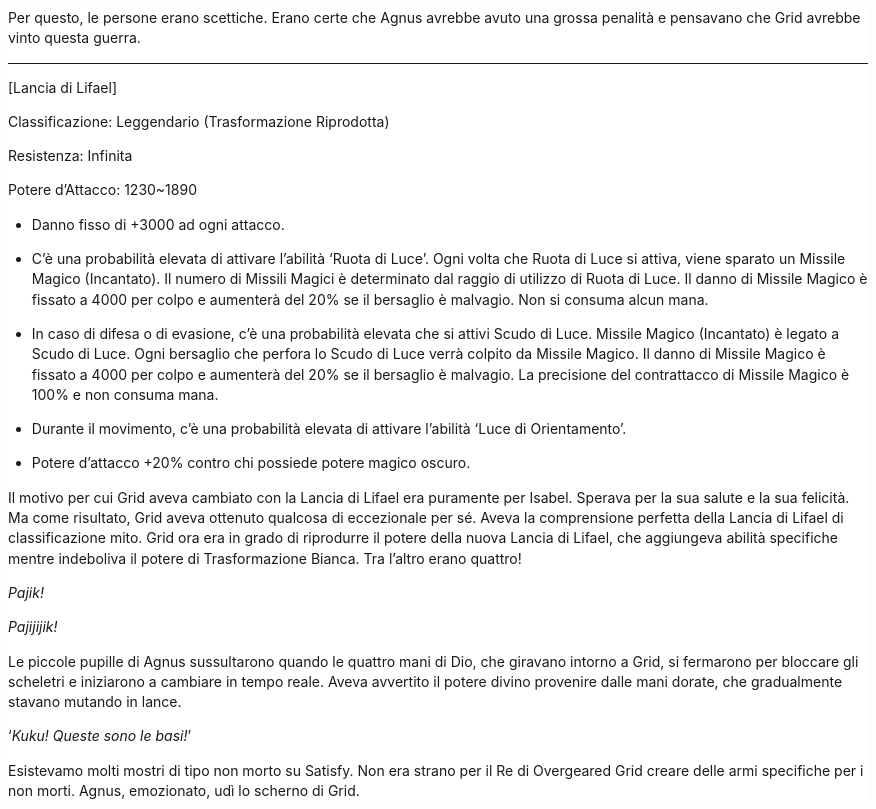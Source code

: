 Per questo, le persone erano scettiche. Erano certe che Agnus avrebbe avuto una grossa penalità e pensavano che Grid avrebbe vinto questa guerra.


***


[Lancia di Lifael]


Classificazione: Leggendario (Trasformazione Riprodotta)


Resistenza: Infinita


Potere d’Attacco: 1230~1890


* Danno fisso di +3000 ad ogni attacco.


* C’è una probabilità elevata di attivare l’abilità ‘Ruota di Luce’. Ogni volta che Ruota di Luce si attiva, viene sparato un Missile Magico (Incantato). Il numero di Missili Magici è determinato dal raggio di utilizzo di Ruota di Luce. Il danno di Missile Magico è fissato a 4000 per colpo e aumenterà del 20% se il bersaglio è malvagio. Non si consuma alcun mana.


* In caso di difesa o di evasione, c’è una probabilità elevata che si attivi Scudo di Luce. Missile Magico (Incantato) è legato a Scudo di Luce. Ogni bersaglio che perfora lo Scudo di Luce verrà colpito da Missile Magico. Il danno di Missile Magico è fissato a 4000 per colpo e aumenterà del 20% se il bersaglio è malvagio. La precisione del contrattacco di Missile Magico è 100% e non consuma mana.


* Durante il movimento, c’è una probabilità elevata di attivare l’abilità ‘Luce di Orientamento’.


* Potere d’attacco +20% contro chi possiede potere magico oscuro.






Il motivo per cui Grid aveva cambiato con la Lancia di Lifael era puramente per Isabel. Sperava per la sua salute e la sua felicità. Ma come risultato, Grid aveva ottenuto qualcosa di eccezionale per sé. Aveva la comprensione perfetta della Lancia di Lifael di classificazione mito. Grid ora era in grado di riprodurre il potere della nuova Lancia di Lifael, che aggiungeva abilità specifiche mentre indeboliva il potere di Trasformazione Bianca. Tra l’altro erano quattro!


<i>Pajik!</i>


<i>Pajijijik!</i>


Le piccole pupille di Agnus sussultarono quando le quattro mani di Dio, che giravano intorno a Grid, si fermarono per bloccare gli scheletri e iniziarono a cambiare in tempo reale. Aveva avvertito il potere divino provenire dalle mani dorate, che gradualmente stavano mutando in lance.


‘<i>Kuku! Queste sono le basi!</i>’


Esistevamo molti mostri di tipo non morto su Satisfy. Non era strano per il Re di Overgeared Grid creare delle armi specifiche per i non morti. Agnus, emozionato, udì lo scherno di Grid.
